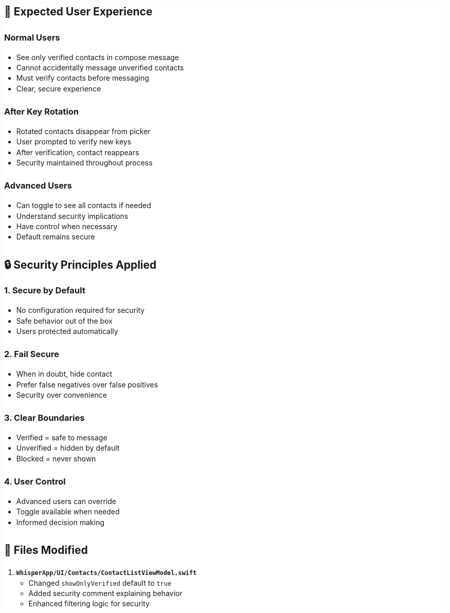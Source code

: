 ## 🎯 **Expected User Experience**

### **Normal Users**
- See only verified contacts in compose message
- Cannot accidentally message unverified contacts
- Must verify contacts before messaging
- Clear, secure experience

### **After Key Rotation**
- Rotated contacts disappear from picker
- User prompted to verify new keys
- After verification, contact reappears
- Security maintained throughout process

### **Advanced Users**
- Can toggle to see all contacts if needed
- Understand security implications
- Have control when necessary
- Default remains secure

## 🔒 **Security Principles Applied**

### **1. Secure by Default**
- No configuration required for security
- Safe behavior out of the box
- Users protected automatically

### **2. Fail Secure**
- When in doubt, hide contact
- Prefer false negatives over false positives
- Security over convenience

### **3. Clear Boundaries**
- Verified = safe to message
- Unverified = hidden by default
- Blocked = never shown

### **4. User Control**
- Advanced users can override
- Toggle available when needed
- Informed decision making

## 📝 **Files Modified**

1. **`WhisperApp/UI/Contacts/ContactListViewModel.swift`**
   - Changed `showOnlyVerified` default to `true`
   - Added security comment explaining behavior
   - Enhanced filtering logic for security
